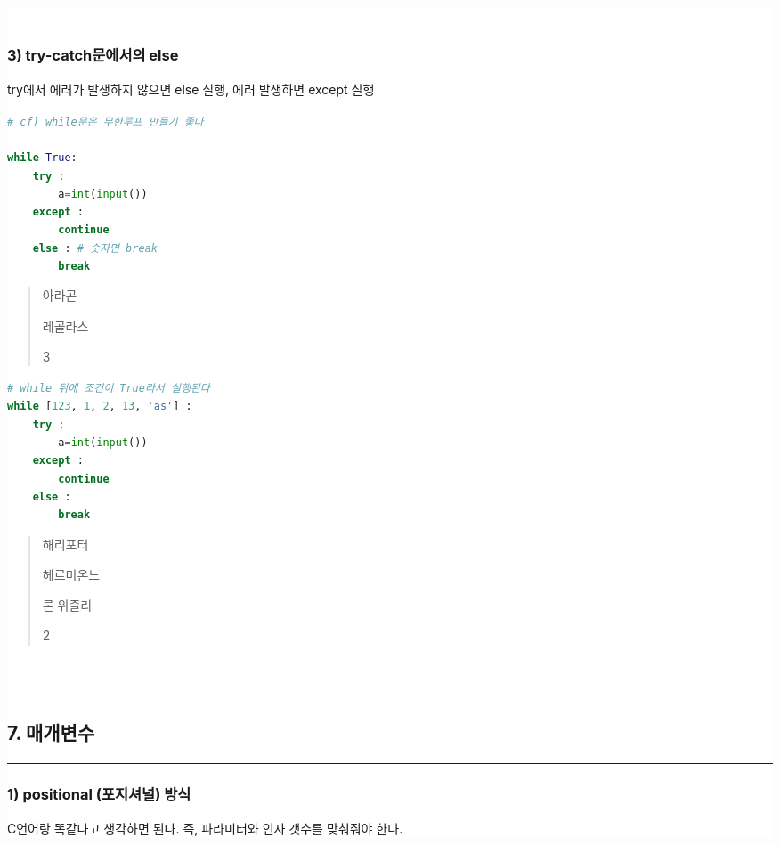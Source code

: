 <br>

### 3) try-catch문에서의 else

try에서 에러가 발생하지 않으면 else 실행, 에러 발생하면 except 실행

```python
# cf) while문은 무한루프 만들기 좋다

while True:
    try :
        a=int(input())
    except :
        continue
    else : # 숫자면 break
        break
```

> 아라곤
>
> 레골라스
>
> 3<br>

```python
# while 뒤에 조건이 True라서 실행된다
while [123, 1, 2, 13, 'as'] :
    try :
        a=int(input())
    except :
        continue
    else :
        break
```

> 해리포터
>
> 헤르미온느
>
> 론 위즐리
>
> 2

<br>

<br>

## 7. 매개변수

---

### 1) positional (포지셔널) 방식

C언어랑 똑같다고 생각하면 된다. 즉, 파라미터와 인자 갯수를 맞춰줘야 한다.
